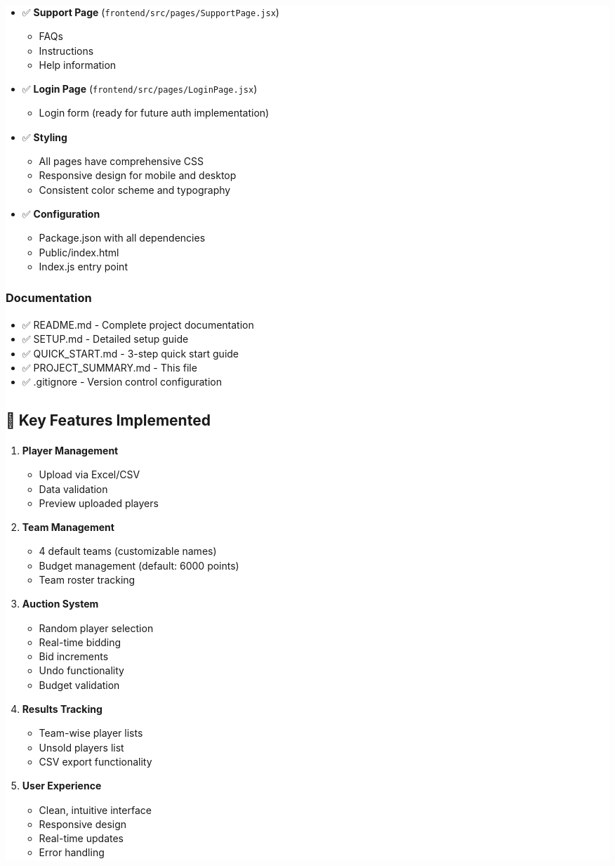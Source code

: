   - ✅ **Support Page** (`frontend/src/pages/SupportPage.jsx`)
    - FAQs
    - Instructions
    - Help information
  
  - ✅ **Login Page** (`frontend/src/pages/LoginPage.jsx`)
    - Login form (ready for future auth implementation)

- ✅ **Styling**
  - All pages have comprehensive CSS
  - Responsive design for mobile and desktop
  - Consistent color scheme and typography

- ✅ **Configuration**
  - Package.json with all dependencies
  - Public/index.html
  - Index.js entry point

### Documentation
- ✅ README.md - Complete project documentation
- ✅ SETUP.md - Detailed setup guide
- ✅ QUICK_START.md - 3-step quick start guide
- ✅ PROJECT_SUMMARY.md - This file
- ✅ .gitignore - Version control configuration

## 🎯 Key Features Implemented

1. **Player Management**
   - Upload via Excel/CSV
   - Data validation
   - Preview uploaded players

2. **Team Management**
   - 4 default teams (customizable names)
   - Budget management (default: 6000 points)
   - Team roster tracking

3. **Auction System**
   - Random player selection
   - Real-time bidding
   - Bid increments
   - Undo functionality
   - Budget validation

4. **Results Tracking**
   - Team-wise player lists
   - Unsold players list
   - CSV export functionality

5. **User Experience**
   - Clean, intuitive interface
   - Responsive design
   - Real-time updates
   - Error handling
